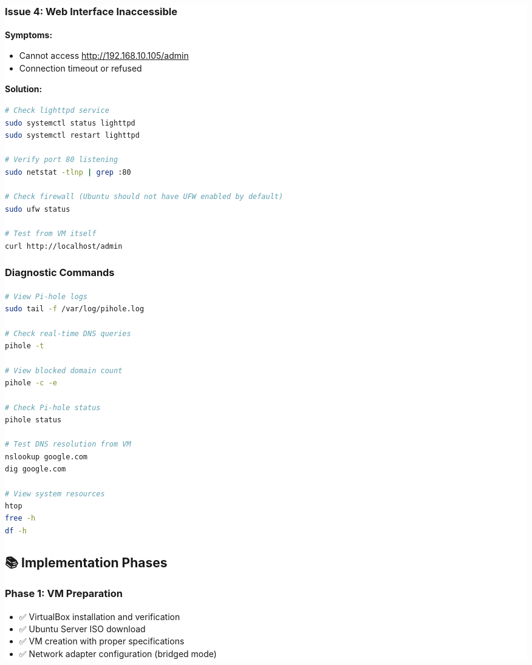 ### Issue 4: Web Interface Inaccessible

**Symptoms:**
- Cannot access http://192.168.10.105/admin
- Connection timeout or refused

**Solution:**
```bash
# Check lighttpd service
sudo systemctl status lighttpd
sudo systemctl restart lighttpd

# Verify port 80 listening
sudo netstat -tlnp | grep :80

# Check firewall (Ubuntu should not have UFW enabled by default)
sudo ufw status

# Test from VM itself
curl http://localhost/admin
```

### Diagnostic Commands

```bash
# View Pi-hole logs
sudo tail -f /var/log/pihole.log

# Check real-time DNS queries
pihole -t

# View blocked domain count
pihole -c -e

# Check Pi-hole status
pihole status

# Test DNS resolution from VM
nslookup google.com
dig google.com

# View system resources
htop
free -h
df -h
```

## 📚 Implementation Phases

### Phase 1: VM Preparation
- ✅ VirtualBox installation and verification
- ✅ Ubuntu Server ISO download
- ✅ VM creation with proper specifications
- ✅ Network adapter configuration (bridged mode)
